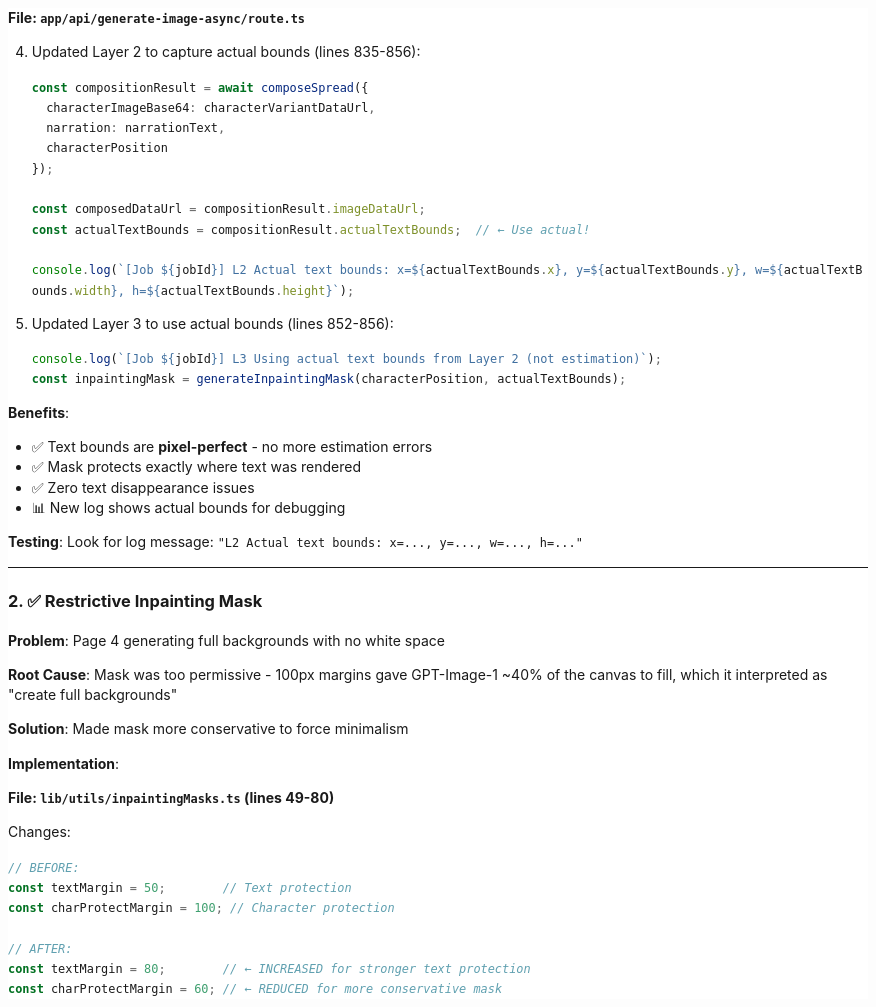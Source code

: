 **File: `app/api/generate-image-async/route.ts`**

4. Updated Layer 2 to capture actual bounds (lines 835-856):
   ```typescript
   const compositionResult = await composeSpread({
     characterImageBase64: characterVariantDataUrl,
     narration: narrationText,
     characterPosition
   });

   const composedDataUrl = compositionResult.imageDataUrl;
   const actualTextBounds = compositionResult.actualTextBounds;  // ← Use actual!

   console.log(`[Job ${jobId}] L2 Actual text bounds: x=${actualTextBounds.x}, y=${actualTextBounds.y}, w=${actualTextBounds.width}, h=${actualTextBounds.height}`);
   ```

5. Updated Layer 3 to use actual bounds (lines 852-856):
   ```typescript
   console.log(`[Job ${jobId}] L3 Using actual text bounds from Layer 2 (not estimation)`);
   const inpaintingMask = generateInpaintingMask(characterPosition, actualTextBounds);
   ```

**Benefits**:
- ✅ Text bounds are **pixel-perfect** - no more estimation errors
- ✅ Mask protects exactly where text was rendered
- ✅ Zero text disappearance issues
- 📊 New log shows actual bounds for debugging

**Testing**: Look for log message: `"L2 Actual text bounds: x=..., y=..., w=..., h=..."`

---

### 2. ✅ Restrictive Inpainting Mask

**Problem**: Page 4 generating full backgrounds with no white space

**Root Cause**: Mask was too permissive - 100px margins gave GPT-Image-1 ~40% of the canvas to fill, which it interpreted as "create full backgrounds"

**Solution**: Made mask more conservative to force minimalism

**Implementation**:

**File: `lib/utils/inpaintingMasks.ts` (lines 49-80)**

Changes:
```typescript
// BEFORE:
const textMargin = 50;        // Text protection
const charProtectMargin = 100; // Character protection

// AFTER:
const textMargin = 80;        // ← INCREASED for stronger text protection
const charProtectMargin = 60; // ← REDUCED for more conservative mask
```
